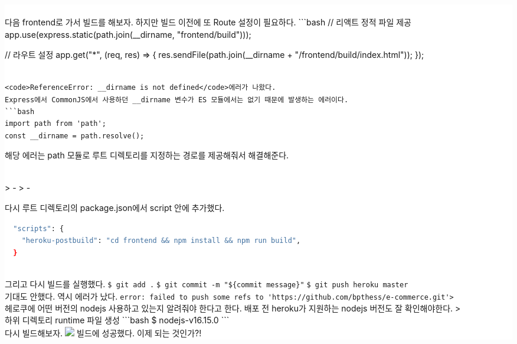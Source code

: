 <br>
다음 frontend로 가서 빌드를 해보자.
하지만 빌드 이전에 또 Route 설정이 필요하다.
```bash
// 리액트 정적 파일 제공
app.use(express.static(path.join(__dirname, "frontend/build")));

// 라우트 설정
app.get("\*", (req, res) => {
res.sendFile(path.join(\_\_dirname + "/frontend/build/index.html"));
});

````

<code>ReferenceError: __dirname is not defined</code>에러가 나왔다.
Express에서 CommonJS에서 사용하던 __dirname 변수가 ES 모듈에서는 없기 때문에 발생하는 에러이다.
```bash
import path from 'path';
const __dirname = path.resolve();
````

해당 에러는 path 모듈로 루트 디렉토리를 지정하는 경로를 제공해줘서 해결해준다.

<br>
> - <https://node-js.tistory.com/entry/Nodejs-dirname-is-not-defined-%EC%97%90%EB%9F%AC>   
> - <http://daplus.net/node-js-__dirname%EC%9C%BC%EB%A1%9C-path-join-vs-path-resolve/>

다시 루트 디렉토리의 package.json에서 script 안에 추가했다.

```bash
  "scripts": {
    "heroku-postbuild": "cd frontend && npm install && npm run build",
  }
```

<br>
그리고 다시 빌드를 실행했다.   
<code>$ git add .</code>   
<code>$ git commit -m "${commit message}"</code>   
<code>$ git push heroku master</code>

<br>
기대도 안했다. 역시 에러가 났다.
<code>error: failed to push some refs to 'https://github.com/bpthess/e-commerce.git'></code>

<br>
헤로쿠에 어떤 버전의 nodejs 사용하고 있는지 알려줘야 한다고 한다.
배포 전 heroku가 지원하는 nodejs 버전도 잘 확인해야한다.
> <https://devcenter.heroku.com/articles/python-support>

<br>
하위 디렉토리 runtime 파일 생성
```bash
$ nodejs-v16.15.0
```

<br>
다시 빌드해보자.
<img src="{{'/assets/img/heroku/heroku-build_success_02.png' | relative_url}}" style="width: 100%">
빌드에 성공했다. 이제 되는 것인가?!
